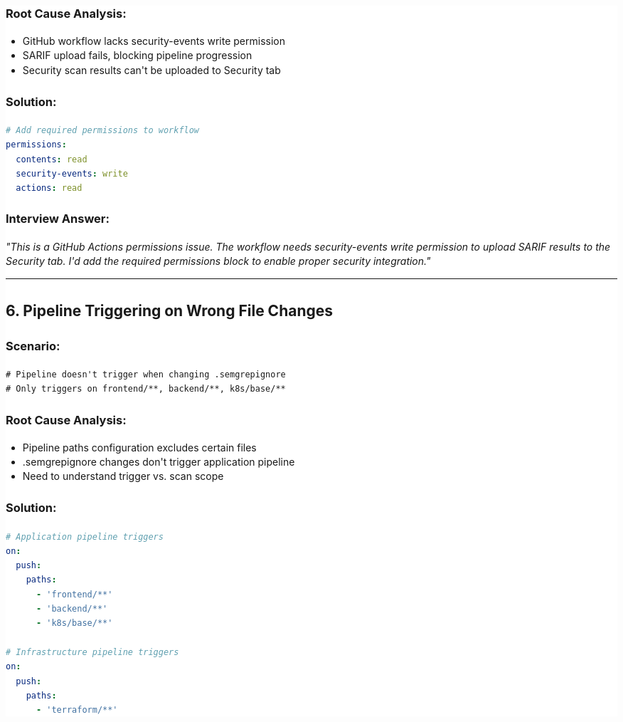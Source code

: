 ### **Root Cause Analysis:**
- GitHub workflow lacks security-events write permission
- SARIF upload fails, blocking pipeline progression
- Security scan results can't be uploaded to Security tab

### **Solution:**
```yaml
# Add required permissions to workflow
permissions:
  contents: read
  security-events: write
  actions: read
```

### **Interview Answer:**
*"This is a GitHub Actions permissions issue. The workflow needs security-events write permission to upload SARIF results to the Security tab. I'd add the required permissions block to enable proper security integration."*

---

## **6. Pipeline Triggering on Wrong File Changes**

### **Scenario:**
```
# Pipeline doesn't trigger when changing .semgrepignore
# Only triggers on frontend/**, backend/**, k8s/base/**
```

### **Root Cause Analysis:**
- Pipeline paths configuration excludes certain files
- .semgrepignore changes don't trigger application pipeline
- Need to understand trigger vs. scan scope

### **Solution:**
```yaml
# Application pipeline triggers
on:
  push:
    paths:
      - 'frontend/**'
      - 'backend/**' 
      - 'k8s/base/**'

# Infrastructure pipeline triggers  
on:
  push:
    paths:
      - 'terraform/**'
```
